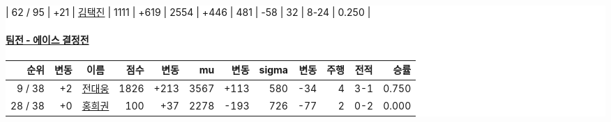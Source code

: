 | 62 / 95 | +21 | [김택진](../gimtaekjin) | 1111 | +619 | 2554 | +446 | 481 | -58 | 32 | 8-24 | 0.250 |


#### [팀전 - 에이스 결정전](../team-ace)


| 순위 | 변동 | 이름 | 점수 | 변동 | mu | 변동 | sigma | 변동 | 주행 | 전적 | 승률 |
|---:|---:|:---:|---:|---:|---:|---:|---:|---:|---:|:---:|---:|
| 9 / 38 | +2 | [전대웅](../jeondaewoong) | 1826 | +213 | 3567 | +113 | 580 | -34 | 4 | 3-1 | 0.750 |
| 28 / 38 | +0 | [홍희권](../hongheegweon) | 100 | +37 | 2278 | -193 | 726 | -77 | 2 | 0-2 | 0.000 |
